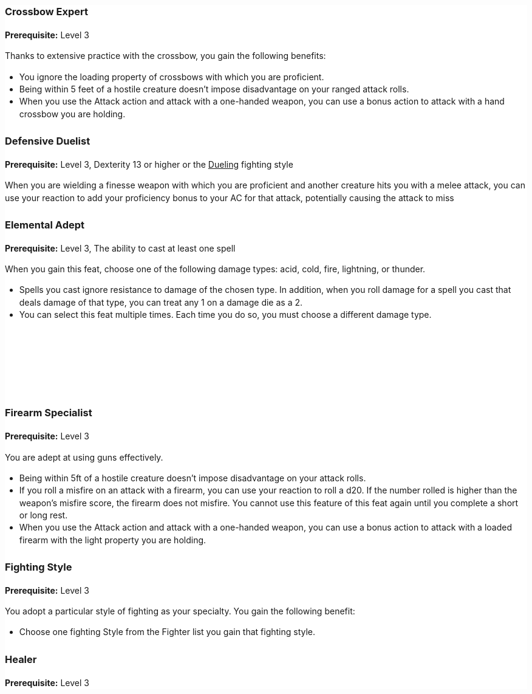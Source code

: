 ### Crossbow Expert

**Prerequisite:** Level 3

Thanks to extensive practice with the crossbow, you gain the following benefits:
- You ignore the loading property of crossbows with which you are proficient.
- Being within 5 feet of a hostile creature doesn’t impose disadvantage on your ranged attack rolls.
- When you use the Attack action and attack with a one-handed weapon, you can use a bonus action to attack with a hand crossbow you are holding.

### Defensive Duelist

**Prerequisite:** Level 3, Dexterity 13 or higher or the [Dueling](https://www.dndbeyond.com/classes/fighter#FightingStyle-191) fighting style
 
When you are wielding a finesse weapon with which you are proficient and another creature hits you with a melee attack, you can use your reaction to add your proficiency bonus to your AC for that attack, potentially causing the attack to miss

### Elemental Adept

**Prerequisite:** Level 3, The ability to cast at least one spell

When you gain this feat, choose one of the following damage types: acid, cold, fire, lightning, or thunder.
- Spells you cast ignore resistance to damage of the chosen type. In addition, when you roll damage for a spell you cast that deals damage of that type, you can treat any 1 on a damage die as a 2.
- You can select this feat multiple times. Each time you do so, you must choose a different damage type.

<div style='margin-top:140px'></div>

### Firearm Specialist

**Prerequisite:** Level 3

You are adept at using guns effectively.
- Being within 5ft of a hostile creature doesn’t impose disadvantage on your attack rolls.
- If you roll a misfire on an attack with a firearm, you can use your reaction to roll a d20. If the number rolled is higher than the weapon’s misfire score, the firearm does not misfire. You cannot use this feature of this feat again until you complete a short or long rest.
- When you use the Attack action and attack with a one-handed weapon, you can use a bonus action to attack with a loaded firearm with the light property you are holding.

### Fighting Style

**Prerequisite:** Level 3

You adopt a particular style of fighting as your specialty. You gain the following benefit:
- Choose one fighting Style from the Fighter list you gain that fighting style. 

### Healer

**Prerequisite:** Level 3
